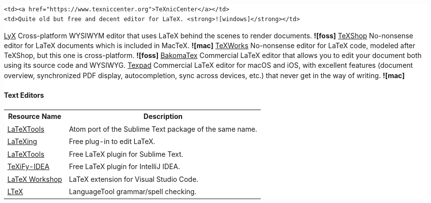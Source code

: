     <td><a href="https://www.texniccenter.org">TeXnicCenter</a></td>
    <td>Quite old but free and decent editor for LaTeX. <strong>![windows]</strong></td>
  </tr>
  <tr>
    <td><a href="https://www.lyx.org">LyX</a></td>
    <td>Cross-platform WYSIWYM editor that uses LaTeX behind the scenes to render documents. <strong>![foss]</strong></td>
  </tr>
  <tr>
    <td><a href="https://pages.uoregon.edu/koch/texshop/">TeXShop</a></td>
    <td>No-nonsense editor for LaTeX documents which is included in MacTeX. <strong>![mac]</strong></td>
  </tr>
  <tr>
    <td><a href="https://www.tug.org/texworks/">TeXWorks</a></td>
    <td>No-nonsense editor for LaTeX code, modeled after TeXShop, but this one is cross-platform. <strong>![foss]</strong></td>
  </tr>
  <tr>
    <td><a href="https://www.bakoma-tex.com">BakomaTex</a></td>
    <td>Commercial LaTeX editor that allows you to edit your document both using its source code and WYSIWYG.</td>
  </tr>
  <tr>
    <td><a href="https://www.texpad.com">Texpad</a></td>
    <td>Commercial LaTeX editor for macOS and iOS, with excellent features (document overview, synchronized PDF display, autocompletion, sync across devices, etc.) that never get in the way of writing. <strong>![mac]</strong></td>
  </tr>
</table>



#### Text Editors

<table>
  <tr>
    <th>Resource Name</th>
    <th>Description</th>
  </tr>
  <tr>
    <td><a href="https://atom.io/packages/latextools">LaTeXTools</a></td>
    <td>Atom port of the Sublime Text package of the same name.</td>
  </tr>
  <tr>
    <td><a href="https://github.com/LaTeXing/LaTeXing">LaTeXing</a></td>
    <td>Free plug-in to edit LaTeX.</td>
  </tr>
  <tr>
    <td><a href="https://github.com/SublimeText/LaTeXTools">LaTeXTools</a></td>
    <td>Free LaTeX plugin for Sublime Text.</td>
  </tr>
  <tr>
    <td><a href="https://github.com/Hannah-Sten/TeXiFy-IDEA">TeXiFy-IDEA</a></td>
    <td>Free LaTeX plugin for IntelliJ IDEA.</td>
  </tr>
  <tr>
    <td><a href="https://github.com/James-Yu/LaTeX-Workshop">LaTeX Workshop</a></td>
    <td>LaTeX extension for Visual Studio Code.</td>
  </tr>
  <tr>
    <td><a href="https://marketplace.visualstudio.com/items?itemName=valentjn.vscode-ltex">LTeX</a></td>
    <td>LanguageTool grammar/spell checking.</td>
  </tr>